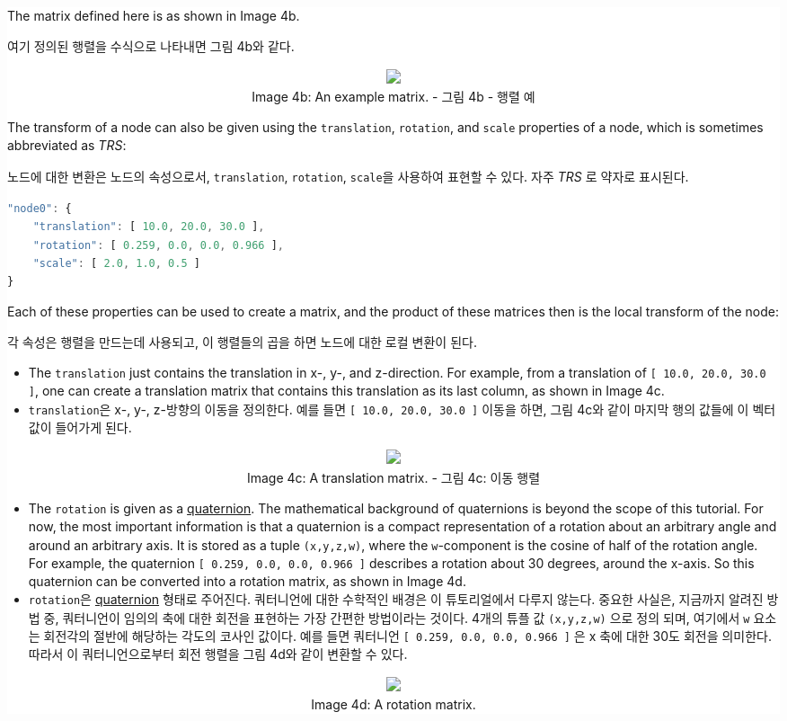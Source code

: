The matrix defined here is as shown in Image 4b.

여기 정의된 행렬을 수식으로 나타내면 그림 4b와 같다. 

<p align="center">
<img src="images/matrix.png" /><br>
<a name="matrix-png"></a>Image 4b: An example matrix. - 그림 4b - 행렬 예
</p>


The transform of a node can also be given using the `translation`, `rotation`, and `scale` properties of a node, which is sometimes abbreviated as *TRS*:  

노드에 대한 변환은 노드의 속성으로서, `translation`, `rotation`, `scale`을 사용하여 표현할 수 있다. 자주 *TRS* 로 약자로 표시된다.

```javascript
"node0": {
    "translation": [ 10.0, 20.0, 30.0 ],
    "rotation": [ 0.259, 0.0, 0.0, 0.966 ],
    "scale": [ 2.0, 1.0, 0.5 ]
}
```

Each of these properties can be used to create a matrix, and the product of these matrices then is the local transform of the node:

각 속성은 행렬을 만드는데 사용되고, 이 행렬들의 곱을 하면 노드에 대한 로컬 변환이 된다. 

- The `translation` just contains the translation in x-, y-, and z-direction. For example, from a translation of `[ 10.0, 20.0, 30.0 ]`, one can create a translation matrix that contains this translation as its last column, as shown in Image 4c.
- `translation`은 x-, y-, z-방향의 이동을 정의한다. 예를 들면 `[ 10.0, 20.0, 30.0 ]` 이동을 하면, 그림 4c와 같이 마지막 행의 값들에 이 벡터 값이 들어가게 된다. 

<p align="center">
<img src="images/translationMatrix.png" /><br>
<a name="translationMatrix-png"></a>Image 4c: A translation matrix. - 그림 4c: 이동 행렬
</p>


- The `rotation` is given as a [quaternion](https://en.wikipedia.org/wiki/Quaternion). The mathematical background of quaternions is beyond the scope of this tutorial. For now, the most important information is that a quaternion is a compact representation of a rotation about an arbitrary angle and around an arbitrary axis. It is stored as a tuple `(x,y,z,w)`, where the `w`-component is the cosine of half of the rotation angle. For example, the quaternion `[ 0.259, 0.0, 0.0, 0.966 ]` describes a rotation about 30 degrees, around the x-axis. So this quaternion can be converted into a rotation matrix, as shown in Image 4d.
- `rotation`은 [quaternion](https://en.wikipedia.org/wiki/Quaternion) 형태로 주어진다. 쿼터니언에 대한 수학적인 배경은 이 튜토리얼에서 다루지 않는다. 중요한 사실은, 지금까지 알려진 방법 중, 쿼터니언이 임의의 축에 대한 회전을 표현하는 가장 간편한 방법이라는 것이다. 4개의 튜플 값 `(x,y,z,w)` 으로 정의 되며, 여기에서 `w` 요소는 회전각의 절반에 해당하는 각도의 코사인 값이다. 예를 들면 쿼터니언  `[ 0.259, 0.0, 0.0, 0.966 ]` 은 x 축에 대한 30도 회전을 의미한다. 따라서 이 쿼터니언으로부터 회전 행렬을 그림 4d와 같이 변환할 수 있다. 

<p align="center">
<img src="images/rotationMatrix.png" /><br>
<a name="rotationMatrix-png"></a>Image 4d: A rotation matrix.
</p>

